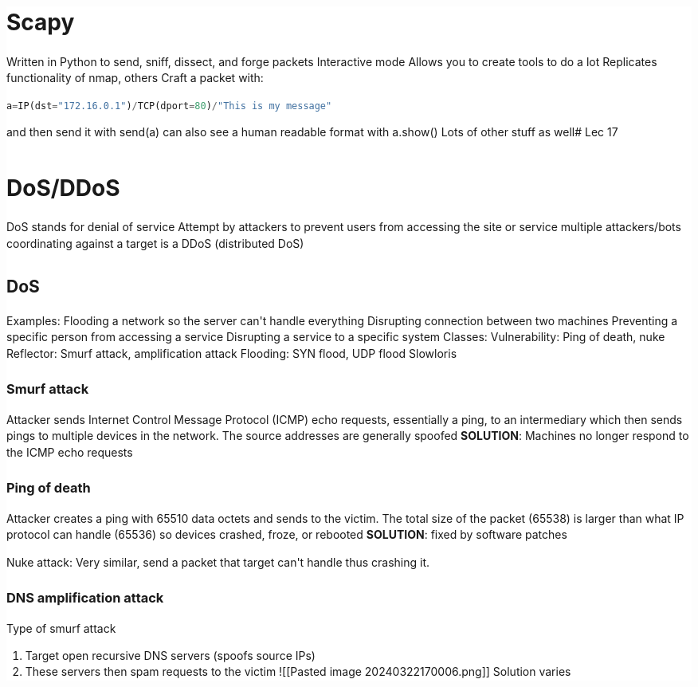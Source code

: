 # Scapy
Written in Python to send, sniff, dissect, and forge packets
	Interactive mode
Allows you to create tools to do a lot
Replicates functionality of nmap, others
Craft a packet with: 
```py
a=IP(dst="172.16.0.1")/TCP(dport=80)/"This is my message"
```
and then send it with send(a)
can also see a human readable format with a.show()
Lots of other stuff as well# Lec 17
# DoS/DDoS
DoS stands for denial of service
Attempt by attackers to prevent users from accessing the site or service
multiple attackers/bots coordinating against a target is a DDoS (distributed DoS)

## DoS
Examples:
	Flooding a network so the server can't handle everything
	Disrupting connection between two machines
	Preventing a specific person from accessing a service
	Disrupting a service to a specific system
Classes:
	Vulnerability: Ping of death, nuke
	Reflector: Smurf attack, amplification attack
	Flooding: SYN flood, UDP flood
	Slowloris 

### Smurf attack
Attacker sends Internet Control Message Protocol (ICMP) echo requests, essentially a ping, to an intermediary which then sends pings to multiple devices in the network. The source addresses are generally spoofed
**SOLUTION**: Machines no longer respond to the ICMP echo requests

### Ping of death
Attacker creates a ping with 65510 data octets and sends to the victim. The total size of the packet (65538) is larger than what IP protocol can handle (65536) so devices crashed, froze, or rebooted
**SOLUTION**: fixed by software patches

Nuke attack: Very similar, send a packet that target can't handle thus crashing it.

### DNS amplification attack
Type of smurf attack
1. Target open recursive DNS servers (spoofs source IPs)
2. These servers then spam requests to the victim 
![[Pasted image 20240322170006.png]]
Solution varies 
